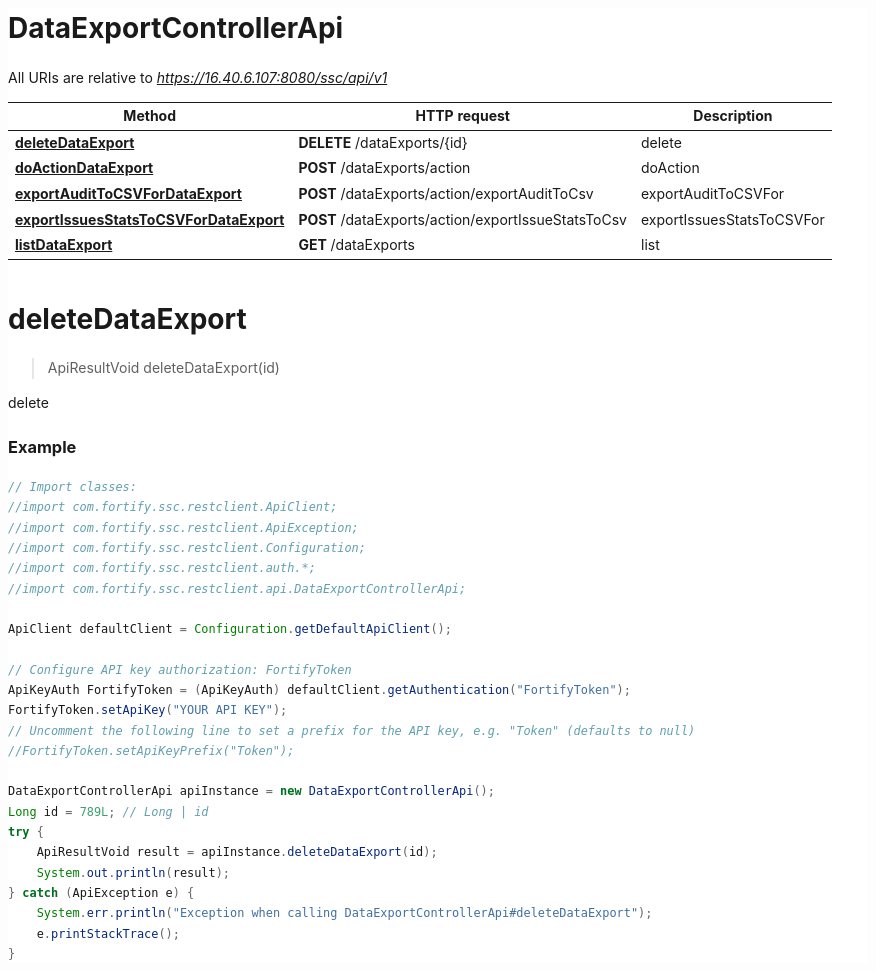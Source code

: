 # DataExportControllerApi

All URIs are relative to *https://16.40.6.107:8080/ssc/api/v1*

Method | HTTP request | Description
------------- | ------------- | -------------
[**deleteDataExport**](DataExportControllerApi.md#deleteDataExport) | **DELETE** /dataExports/{id} | delete
[**doActionDataExport**](DataExportControllerApi.md#doActionDataExport) | **POST** /dataExports/action | doAction
[**exportAuditToCSVForDataExport**](DataExportControllerApi.md#exportAuditToCSVForDataExport) | **POST** /dataExports/action/exportAuditToCsv | exportAuditToCSVFor
[**exportIssuesStatsToCSVForDataExport**](DataExportControllerApi.md#exportIssuesStatsToCSVForDataExport) | **POST** /dataExports/action/exportIssueStatsToCsv | exportIssuesStatsToCSVFor
[**listDataExport**](DataExportControllerApi.md#listDataExport) | **GET** /dataExports | list


<a name="deleteDataExport"></a>
# **deleteDataExport**
> ApiResultVoid deleteDataExport(id)

delete

### Example
```java
// Import classes:
//import com.fortify.ssc.restclient.ApiClient;
//import com.fortify.ssc.restclient.ApiException;
//import com.fortify.ssc.restclient.Configuration;
//import com.fortify.ssc.restclient.auth.*;
//import com.fortify.ssc.restclient.api.DataExportControllerApi;

ApiClient defaultClient = Configuration.getDefaultApiClient();

// Configure API key authorization: FortifyToken
ApiKeyAuth FortifyToken = (ApiKeyAuth) defaultClient.getAuthentication("FortifyToken");
FortifyToken.setApiKey("YOUR API KEY");
// Uncomment the following line to set a prefix for the API key, e.g. "Token" (defaults to null)
//FortifyToken.setApiKeyPrefix("Token");

DataExportControllerApi apiInstance = new DataExportControllerApi();
Long id = 789L; // Long | id
try {
    ApiResultVoid result = apiInstance.deleteDataExport(id);
    System.out.println(result);
} catch (ApiException e) {
    System.err.println("Exception when calling DataExportControllerApi#deleteDataExport");
    e.printStackTrace();
}
```
